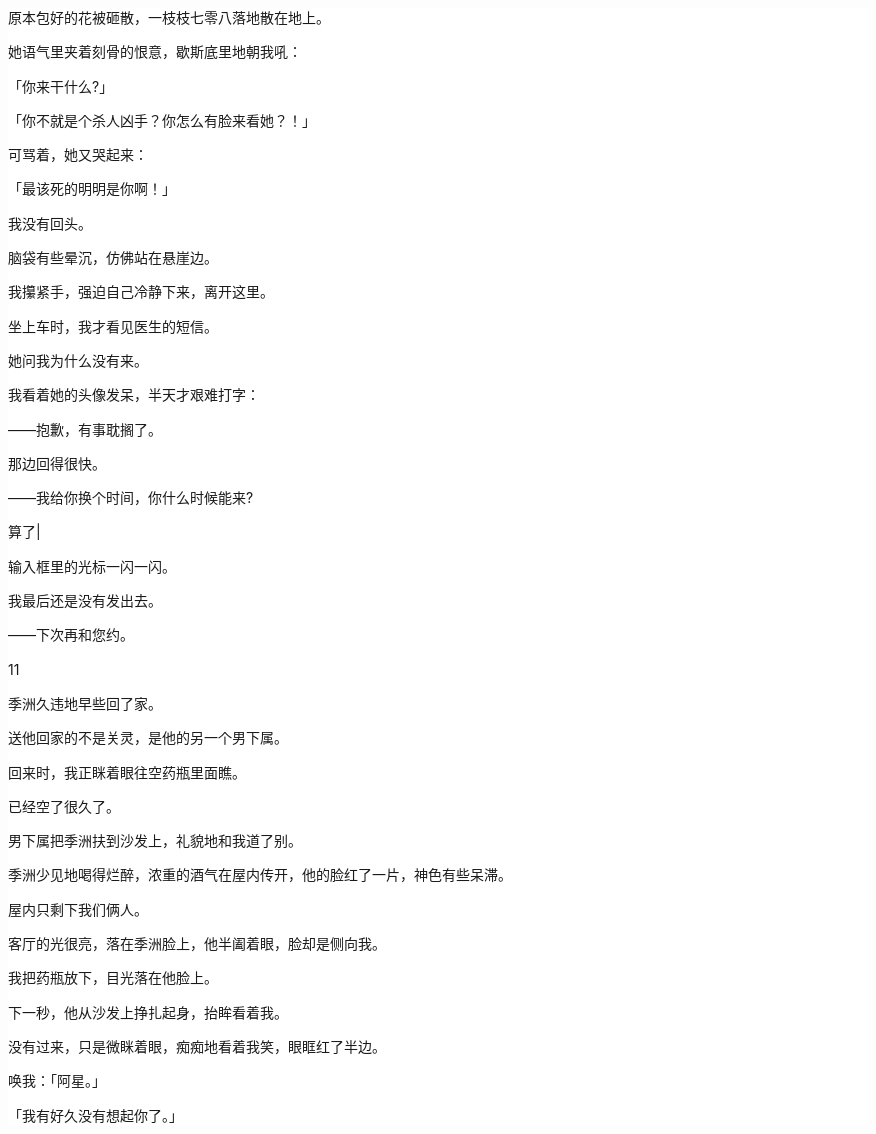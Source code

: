 原本包好的花被砸散，一枝枝七零八落地散在地上。

她语气里夹着刻骨的恨意，歇斯底里地朝我吼：

「你来干什么?」

「你不就是个杀人凶手？你怎么有脸来看她？！」

可骂着，她又哭起来：

「最该死的明明是你啊！」

我没有回头。

脑袋有些晕沉，仿佛站在悬崖边。

我攥紧手，强迫自己冷静下来，离开这里。

坐上车时，我才看见医生的短信。

她问我为什么没有来。

我看着她的头像发呆，半天才艰难打字：

——抱歉，有事耽搁了。

那边回得很快。

——我给你换个时间，你什么时候能来?

算了|

输入框里的光标一闪一闪。

我最后还是没有发出去。

——下次再和您约。

11

季洲久违地早些回了家。

送他回家的不是关灵，是他的另一个男下属。

回来时，我正眯着眼往空药瓶里面瞧。

已经空了很久了。

男下属把季洲扶到沙发上，礼貌地和我道了别。

季洲少见地喝得烂醉，浓重的酒气在屋内传开，他的脸红了一片，神色有些呆滞。

屋内只剩下我们俩人。

客厅的光很亮，落在季洲脸上，他半阖着眼，脸却是侧向我。

我把药瓶放下，目光落在他脸上。

下一秒，他从沙发上挣扎起身，抬眸看着我。

没有过来，只是微眯着眼，痴痴地看着我笑，眼眶红了半边。

唤我：「阿星。」

「我有好久没有想起你了。」
